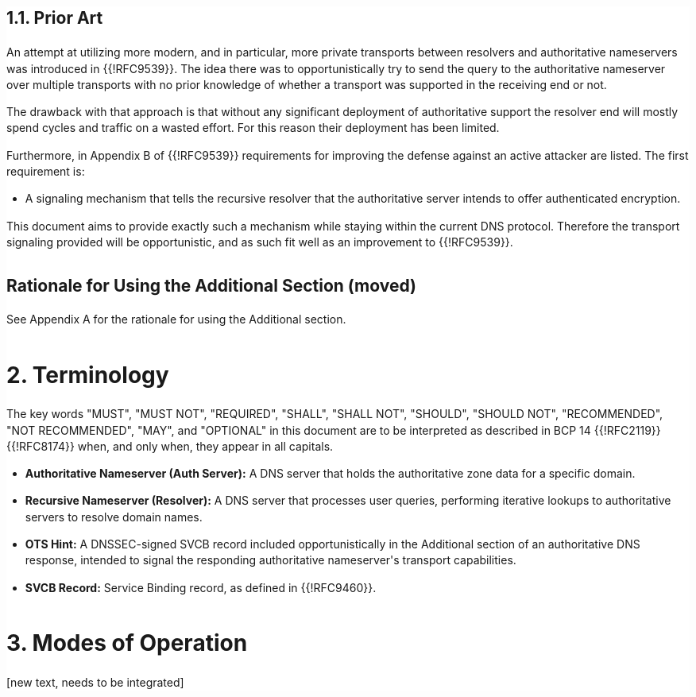 ## 1.1. Prior Art

An attempt at utilizing more modern, and in particular, more private
transports between resolvers and authoritative nameservers was introduced
in {{!RFC9539}}. The idea there was to opportunistically try to send the
query to the authoritative nameserver over multiple transports with no
prior knowledge of whether a transport was supported in the receiving end
or not.

The drawback with that approach is that without any significant deployment
of authoritative support the resolver end will mostly spend cycles and
traffic on a wasted effort. For this reason their deployment has been limited.

Furthermore, in Appendix B of {{!RFC9539}} requirements for improving
the defense against an active attacker are listed. The first requirement is:

* A signaling mechanism that tells the recursive resolver that the
  authoritative server intends to offer authenticated encryption.

This document aims to provide exactly such a mechanism while staying within
the current DNS protocol. Therefore the transport signaling provided will
be opportunistic, and as such fit well as an improvement to {{!RFC9539}}.

## Rationale for Using the Additional Section (moved)

See Appendix A for the rationale for using the Additional section.

# 2. Terminology

The key words "MUST", "MUST NOT", "REQUIRED", "SHALL", "SHALL NOT",
"SHOULD", "SHOULD NOT", "RECOMMENDED", "NOT RECOMMENDED", "MAY", and
"OPTIONAL" in this document are to be interpreted as described in BCP
14 {{!RFC2119}} {{!RFC8174}} when, and only when, they appear in all
capitals.

* **Authoritative Nameserver (Auth Server):** A DNS server that holds
 the authoritative zone data for a specific domain.

* **Recursive Nameserver (Resolver):** A DNS server that processes
 user queries, performing iterative lookups to authoritative servers to
 resolve domain names.

* **OTS Hint:** A DNSSEC-signed SVCB record included opportunistically
 in the Additional section of an authoritative DNS response, intended
 to signal the responding authoritative nameserver's transport
 capabilities.

* **SVCB Record:** Service Binding record, as defined in {{!RFC9460}}.

# 3. Modes of Operation

[new text, needs to be integrated]
